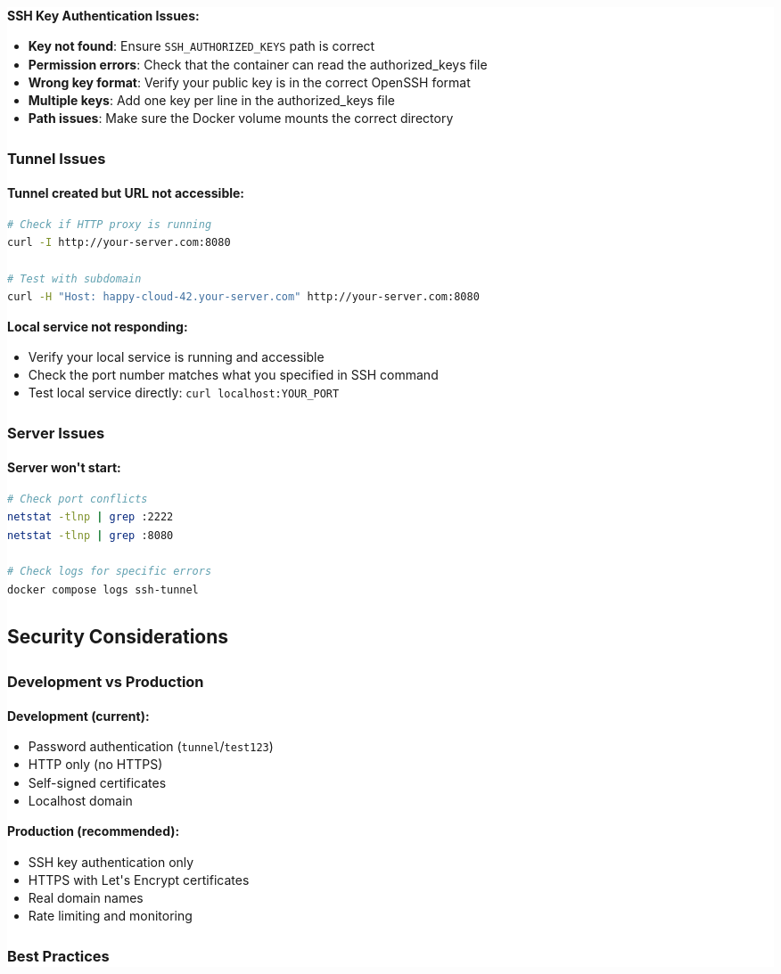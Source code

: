 **SSH Key Authentication Issues:**
- **Key not found**: Ensure `SSH_AUTHORIZED_KEYS` path is correct
- **Permission errors**: Check that the container can read the authorized_keys file
- **Wrong key format**: Verify your public key is in the correct OpenSSH format
- **Multiple keys**: Add one key per line in the authorized_keys file
- **Path issues**: Make sure the Docker volume mounts the correct directory

### Tunnel Issues

**Tunnel created but URL not accessible:**
```bash
# Check if HTTP proxy is running
curl -I http://your-server.com:8080

# Test with subdomain
curl -H "Host: happy-cloud-42.your-server.com" http://your-server.com:8080
```

**Local service not responding:**
- Verify your local service is running and accessible
- Check the port number matches what you specified in SSH command
- Test local service directly: `curl localhost:YOUR_PORT`

### Server Issues

**Server won't start:**
```bash
# Check port conflicts
netstat -tlnp | grep :2222
netstat -tlnp | grep :8080

# Check logs for specific errors
docker compose logs ssh-tunnel
```

## Security Considerations

### Development vs Production

**Development (current):**
- Password authentication (`tunnel`/`test123`)
- HTTP only (no HTTPS)
- Self-signed certificates
- Localhost domain

**Production (recommended):**
- SSH key authentication only
- HTTPS with Let's Encrypt certificates
- Real domain names
- Rate limiting and monitoring

### Best Practices
